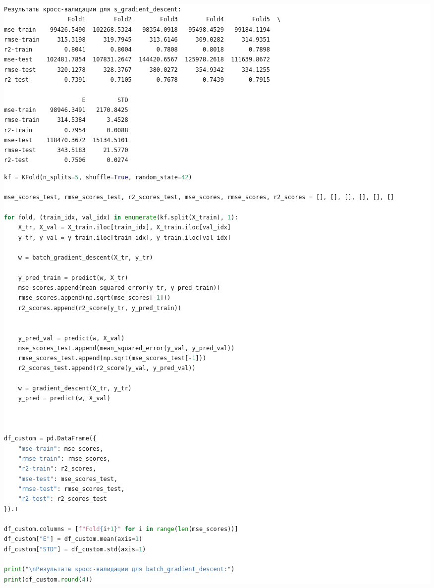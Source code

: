     
    Результаты кросс-валидации для s_gradient_descent:
                      Fold1        Fold2        Fold3        Fold4        Fold5  \
    mse-train    99426.5490  102268.5324   98354.0918   95498.4529   99184.1194   
    rmse-train     315.3198     319.7945     313.6146     309.0282     314.9351   
    r2-train         0.8041       0.8004       0.7808       0.8018       0.7898   
    mse-test    102481.7854  107831.2647  144420.6567  125978.2618  111639.8672   
    rmse-test      320.1278     328.3767     380.0272     354.9342     334.1255   
    r2-test          0.7391       0.7105       0.7678       0.7439       0.7915   
    
                          E         STD  
    mse-train    98946.3491   2170.8425  
    rmse-train     314.5384      3.4528  
    r2-train         0.7954      0.0088  
    mse-test    118470.3672  15134.5101  
    rmse-test      343.5183     21.5770  
    r2-test          0.7506      0.0274  
    


```python
kf = KFold(n_splits=5, shuffle=True, random_state=42)

mse_scores_test, rmse_scores_test, r2_scores_test, mse_scores, rmse_scores, r2_scores = [], [], [], [], [], []

for fold, (train_idx, val_idx) in enumerate(kf.split(X_train), 1):
    X_tr, X_val = X_train.iloc[train_idx], X_train.iloc[val_idx]
    y_tr, y_val = y_train.iloc[train_idx], y_train.iloc[val_idx]

    w = batch_gradient_descent(X_tr, y_tr)
    
    y_pred_train = predict(w, X_tr)
    mse_scores.append(mean_squared_error(y_tr, y_pred_train))
    rmse_scores.append(np.sqrt(mse_scores[-1]))
    r2_scores.append(r2_score(y_tr, y_pred_train))


    y_pred_val = predict(w, X_val)
    mse_scores_test.append(mean_squared_error(y_val, y_pred_val))
    rmse_scores_test.append(np.sqrt(mse_scores_test[-1]))
    r2_scores_test.append(r2_score(y_val, y_pred_val))

    w = gradient_descent(X_tr, y_tr)
    y_pred = predict(w, X_val)



df_custom = pd.DataFrame({
    "mse-train": mse_scores,
    "rmse-train": rmse_scores,
    "r2-train": r2_scores,
    "mse-test": mse_scores_test,
    "rmse-test": rmse_scores_test,
    "r2-test": r2_scores_test
}).T

df_custom.columns = [f"Fold{i+1}" for i in range(len(mse_scores))]
df_custom["E"] = df_custom.mean(axis=1)
df_custom["STD"] = df_custom.std(axis=1)

print("\nРезультаты кросс-валидации для batch_gradient_descent:")
print(df_custom.round(4))
```
